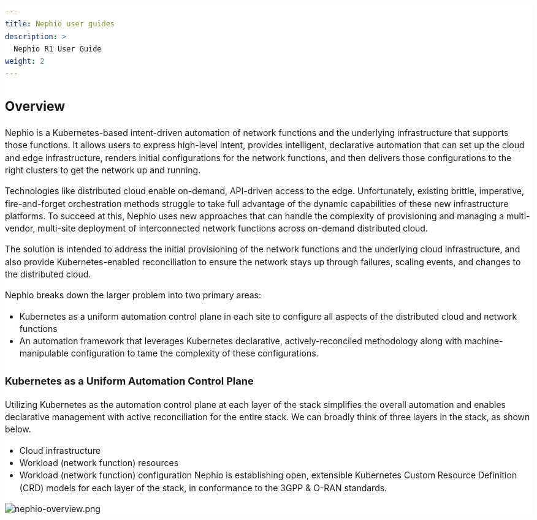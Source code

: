 ```yaml
---
title: Nephio user guides
description: >
  Nephio R1 User Guide
weight: 2
---
```


## Overview

Nephio is a Kubernetes-based intent-driven automation of network functions and
the underlying infrastructure that supports those functions. It allows users to
express high-level intent, provides intelligent, declarative automation that
can set up the cloud and edge infrastructure, renders initial configurations for
the network functions, and then delivers those configurations to the right
clusters to get the network up and running.

Technologies like distributed cloud enable on-demand, API-driven access to the
edge. Unfortunately, existing brittle, imperative, fire-and-forget orchestration
methods struggle to take full advantage of the dynamic capabilities of these new
infrastructure platforms. To succeed at this, Nephio uses new approaches that
can handle the complexity of provisioning and managing a multi-vendor,
multi-site deployment of interconnected network functions across on-demand
distributed cloud.

The solution is intended to address the initial provisioning of the network
functions and the underlying cloud infrastructure, and also provide
Kubernetes-enabled reconciliation to ensure the network stays up through
failures, scaling events, and changes to the distributed cloud.

Nephio breaks down the larger problem into two primary areas:

* Kubernetes as a uniform automation control plane in each site to configure all
  aspects of the distributed cloud and network functions
* An automation framework that leverages Kubernetes declarative,
  actively-reconciled methodology along with machine-manipulable configuration
  to tame the complexity of these configurations.

### Kubernetes as a Uniform Automation Control Plane

Utilizing Kubernetes as the automation control plane at each layer of the stack
simplifies the overall automation and enables declarative management with active
reconciliation for the entire stack. We can broadly think of three layers in the
stack, as shown below.
* Cloud infrastructure
* Workload (network function) resources
* Workload (network function) configuration
Nephio is establishing open, extensible Kubernetes Custom Resource Definition
(CRD) models for each layer of the stack, in conformance to the 3GPP & O-RAN
standards.

![nephio-overview.png](/static/images/user-guides/nephio-overview.png)
